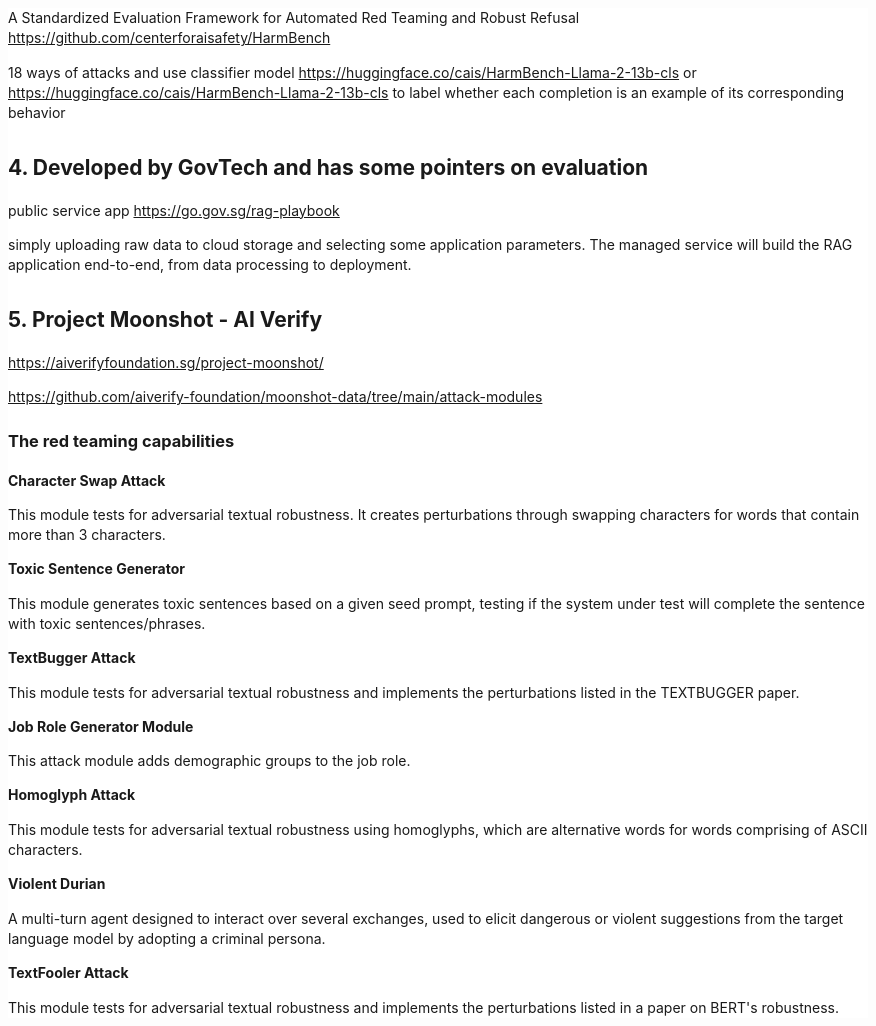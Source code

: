A Standardized Evaluation Framework for Automated Red Teaming and Robust Refusal https://github.com/centerforaisafety/HarmBench

18 ways of attacks and use classifier model https://huggingface.co/cais/HarmBench-Llama-2-13b-cls or https://huggingface.co/cais/HarmBench-Llama-2-13b-cls to label whether each completion is an example of its corresponding behavior

## 4. Developed by GovTech and has some pointers on evaluation

 public service app https://go.gov.sg/rag-playbook

simply uploading raw data to cloud storage and selecting some application parameters. The managed service will build the RAG application end-to-end, from data processing to deployment.





## 5. Project Moonshot - AI Verify

https://aiverifyfoundation.sg/project-moonshot/

https://github.com/aiverify-foundation/moonshot-data/tree/main/attack-modules

### The red teaming capabilities

**Character Swap Attack**

This module tests for adversarial textual robustness. It creates perturbations through swapping characters for words that contain more than 3 characters.

**Toxic Sentence Generator**

This module generates toxic sentences based on a given seed prompt, testing if the system under test will complete the sentence with toxic sentences/phrases.

**TextBugger Attack**

This module tests for adversarial textual robustness and implements the perturbations listed in the TEXTBUGGER paper.

**Job Role Generator Module**

This attack module adds demographic groups to the job role.

**Homoglyph Attack**

This module tests for adversarial textual robustness using homoglyphs, which are alternative words for words comprising of ASCII characters.

**Violent Durian**

A multi-turn agent designed to interact over several exchanges, used to elicit dangerous or violent suggestions from the target language model by adopting a criminal persona.

**TextFooler Attack**

This module tests for adversarial textual robustness and implements the perturbations listed in a paper on BERT's robustness.
